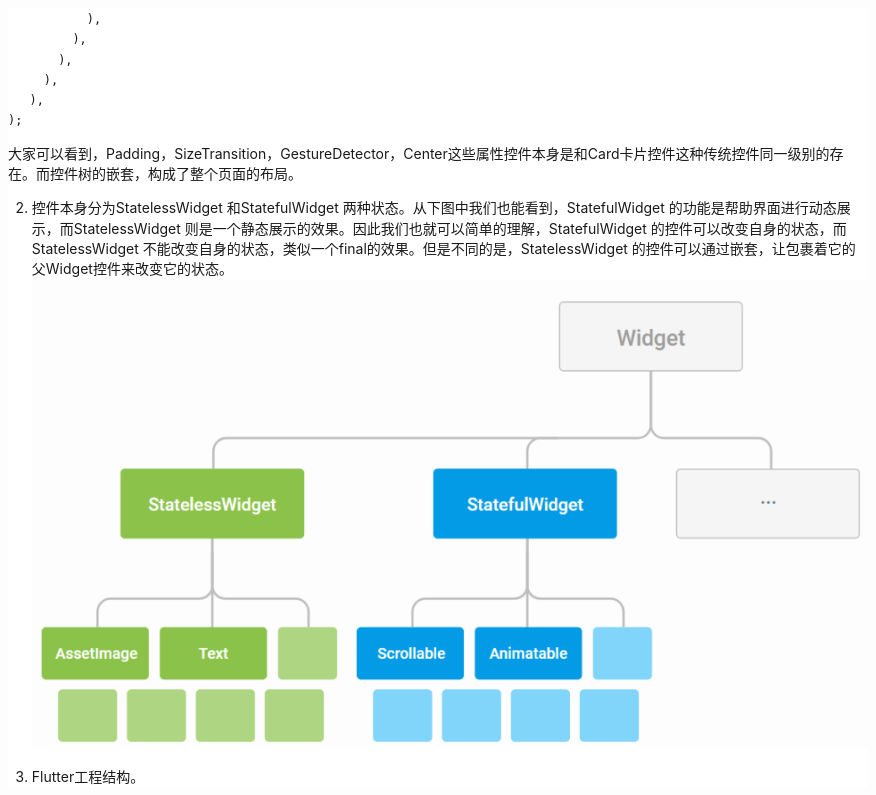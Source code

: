    ```objc 
              ),
            ),
          ),
        ),
      ),
);

```
大家可以看到，Padding，SizeTransition，GestureDetector，Center这些属性控件本身是和Card卡片控件这种传统控件同一级别的存在。而控件树的嵌套，构成了整个页面的布局。

2. 控件本身分为StatelessWidget 和StatefulWidget 两种状态。从下图中我们也能看到，StatefulWidget 的功能是帮助界面进行动态展示，而StatelessWidget 则是一个静态展示的效果。因此我们也就可以简单的理解，StatefulWidget 的控件可以改变自身的状态，而StatelessWidget 不能改变自身的状态，类似一个final的效果。但是不同的是，StatelessWidget 的控件可以通过嵌套，让包裹着它的父Widget控件来改变它的状态。
  ![image](https://github.com/DZby1990/Flutter_survey_report/blob/master/pic/4.png "")

3. Flutter工程结构。

 